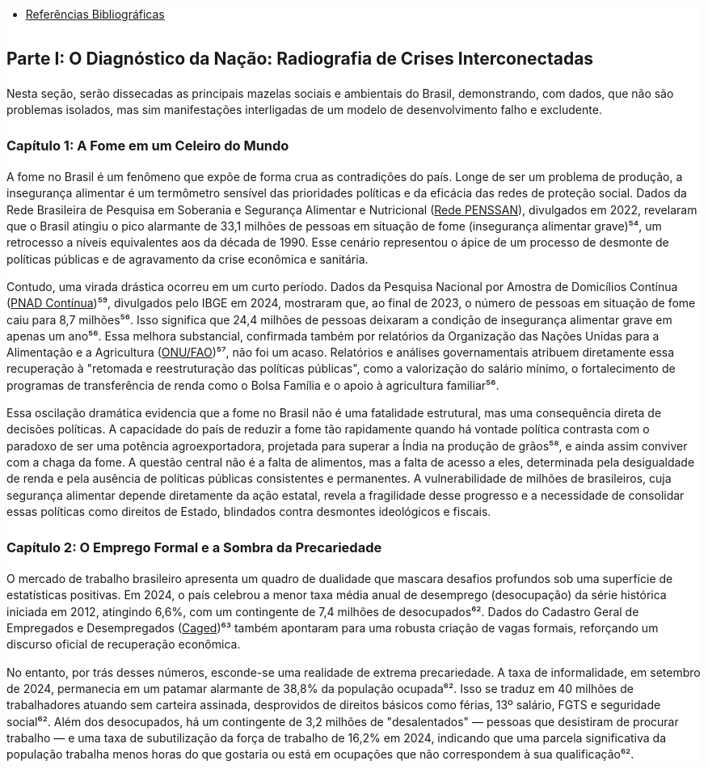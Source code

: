 *   [Referências Bibliográficas](#referências-bibliográficas)

## Parte I: O Diagnóstico da Nação: Radiografia de Crises Interconectadas

Nesta seção, serão dissecadas as principais mazelas sociais e ambientais do Brasil, demonstrando, com dados, que não são problemas isolados, mas sim manifestações interligadas de um modelo de desenvolvimento falho e excludente.

### Capítulo 1: A Fome em um Celeiro do Mundo

A fome no Brasil é um fenômeno que expõe de forma crua as contradições do país. Longe de ser um problema de produção, a insegurança alimentar é um termômetro sensível das prioridades políticas e da eficácia das redes de proteção social. Dados da Rede Brasileira de Pesquisa em Soberania e Segurança Alimentar e Nutricional ([Rede PENSSAN](https://www.penssan.org.br/)), divulgados em 2022, revelaram que o Brasil atingiu o pico alarmante de 33,1 milhões de pessoas em situação de fome (insegurança alimentar grave)⁵⁴, um retrocesso a níveis equivalentes aos da década de 1990. Esse cenário representou o ápice de um processo de desmonte de políticas públicas e de agravamento da crise econômica e sanitária.

Contudo, uma virada drástica ocorreu em um curto período. Dados da Pesquisa Nacional por Amostra de Domicílios Contínua ([PNAD Contínua](https://www.ibge.gov.br/estatisticas/sociais/populacao/9224-pnad-continua.html?edicao=38493&t=resultados))⁵⁹, divulgados pelo IBGE em 2024, mostraram que, ao final de 2023, o número de pessoas em situação de fome caiu para 8,7 milhões⁵⁶. Isso significa que 24,4 milhões de pessoas deixaram a condição de insegurança alimentar grave em apenas um ano⁵⁶. Essa melhora substancial, confirmada também por relatórios da Organização das Nações Unidas para a Alimentação e a Agricultura ([ONU/FAO](https://www.fao.org/home/en/))⁵⁷, não foi um acaso. Relatórios e análises governamentais atribuem diretamente essa recuperação à "retomada e reestruturação das políticas públicas", como a valorização do salário mínimo, o fortalecimento de programas de transferência de renda como o Bolsa Família e o apoio à agricultura familiar⁵⁶.

Essa oscilação dramática evidencia que a fome no Brasil não é uma fatalidade estrutural, mas uma consequência direta de decisões políticas. A capacidade do país de reduzir a fome tão rapidamente quando há vontade política contrasta com o paradoxo de ser uma potência agroexportadora, projetada para superar a Índia na produção de grãos⁵⁸, e ainda assim conviver com a chaga da fome. A questão central não é a falta de alimentos, mas a falta de acesso a eles, determinada pela desigualdade de renda e pela ausência de políticas públicas consistentes e permanentes. A vulnerabilidade de milhões de brasileiros, cuja segurança alimentar depende diretamente da ação estatal, revela a fragilidade desse progresso e a necessidade de consolidar essas políticas como direitos de Estado, blindados contra desmontes ideológicos e fiscais.

### Capítulo 2: O Emprego Formal e a Sombra da Precariedade

O mercado de trabalho brasileiro apresenta um quadro de dualidade que mascara desafios profundos sob uma superfície de estatísticas positivas. Em 2024, o país celebrou a menor taxa média anual de desemprego (desocupação) da série histórica iniciada em 2012, atingindo 6,6%, com um contingente de 7,4 milhões de desocupados⁶². Dados do Cadastro Geral de Empregados e Desempregados ([Caged](https://www.gov.br/trabalho-e-emprego/pt-br/servicos/caged))⁶³ também apontaram para uma robusta criação de vagas formais, reforçando um discurso oficial de recuperação econômica.

No entanto, por trás desses números, esconde-se uma realidade de extrema precariedade. A taxa de informalidade, em setembro de 2024, permanecia em um patamar alarmante de 38,8% da população ocupada⁶². Isso se traduz em 40 milhões de trabalhadores atuando sem carteira assinada, desprovidos de direitos básicos como férias, 13º salário, FGTS e seguridade social⁶². Além dos desocupados, há um contingente de 3,2 milhões de "desalentados" — pessoas que desistiram de procurar trabalho — e uma taxa de subutilização da força de trabalho de 16,2% em 2024, indicando que uma parcela significativa da população trabalha menos horas do que gostaria ou está em ocupações que não correspondem à sua qualificação⁶².
